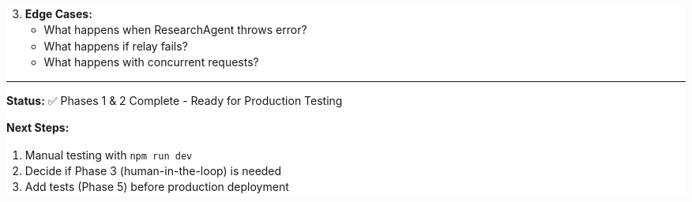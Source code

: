 3. **Edge Cases:**
   - What happens when ResearchAgent throws error?
   - What happens if relay fails?
   - What happens with concurrent requests?

---

**Status:** ✅ Phases 1 & 2 Complete - Ready for Production Testing

**Next Steps:** 
1. Manual testing with `npm run dev`
2. Decide if Phase 3 (human-in-the-loop) is needed
3. Add tests (Phase 5) before production deployment
